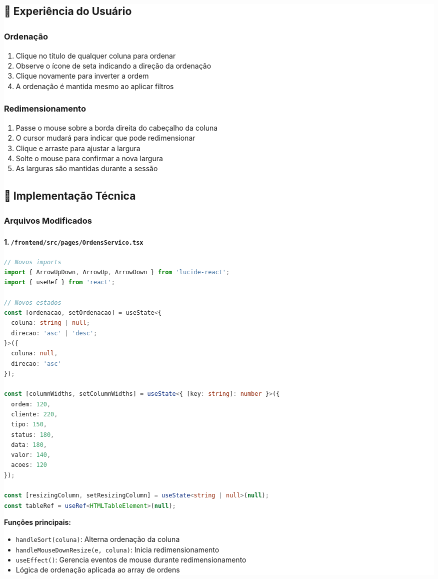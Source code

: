 ## 🎨 Experiência do Usuário

### Ordenação
1. Clique no título de qualquer coluna para ordenar
2. Observe o ícone de seta indicando a direção da ordenação
3. Clique novamente para inverter a ordem
4. A ordenação é mantida mesmo ao aplicar filtros

### Redimensionamento
1. Passe o mouse sobre a borda direita do cabeçalho da coluna
2. O cursor mudará para indicar que pode redimensionar
3. Clique e arraste para ajustar a largura
4. Solte o mouse para confirmar a nova largura
5. As larguras são mantidas durante a sessão

## 🔧 Implementação Técnica

### Arquivos Modificados

#### 1. `/frontend/src/pages/OrdensServico.tsx`
```typescript
// Novos imports
import { ArrowUpDown, ArrowUp, ArrowDown } from 'lucide-react';
import { useRef } from 'react';

// Novos estados
const [ordenacao, setOrdenacao] = useState<{
  coluna: string | null;
  direcao: 'asc' | 'desc';
}>({
  coluna: null,
  direcao: 'asc'
});

const [columnWidths, setColumnWidths] = useState<{ [key: string]: number }>({
  ordem: 120,
  cliente: 220,
  tipo: 150,
  status: 180,
  data: 180,
  valor: 140,
  acoes: 120
});

const [resizingColumn, setResizingColumn] = useState<string | null>(null);
const tableRef = useRef<HTMLTableElement>(null);
```

**Funções principais:**
- `handleSort(coluna)`: Alterna ordenação da coluna
- `handleMouseDownResize(e, coluna)`: Inicia redimensionamento
- `useEffect()`: Gerencia eventos de mouse durante redimensionamento
- Lógica de ordenação aplicada ao array de ordens
